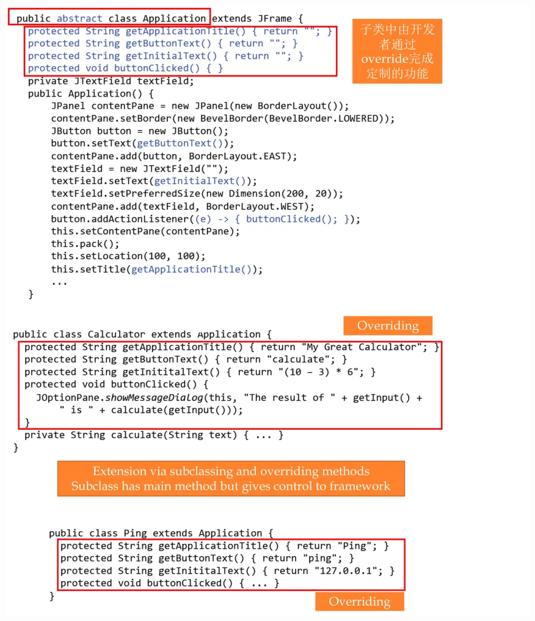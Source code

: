 ![](./assets/v2-f179f2f7ef8fef686bfccec2066042ce_720w.webp)

![](./assets/v2-66eabd2fbb3caf140d98bbd832d73474_720w.webp)
